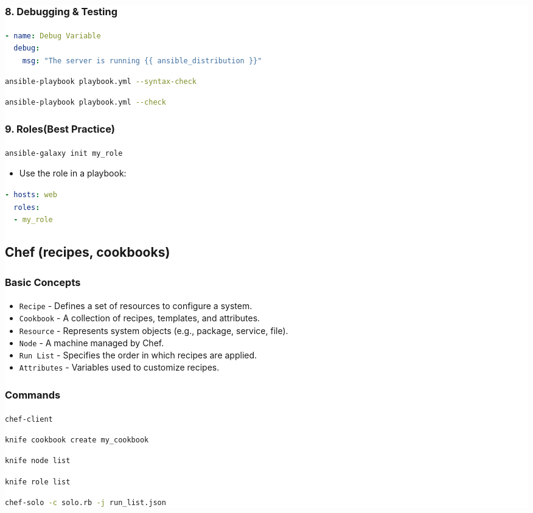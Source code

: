 ### 8. Debugging & Testing

```yaml
- name: Debug Variable
  debug:
    msg: "The server is running {{ ansible_distribution }}"
```

```bash title="Check syntax:"
ansible-playbook playbook.yml --syntax-check
```

```bash title="Dry run:"
ansible-playbook playbook.yml --check
```

### 9. Roles(Best Practice)

```bash title="Create a role:"
ansible-galaxy init my_role
```

- Use the role in a playbook:

```yaml
- hosts: web
  roles:
  - my_role
```

## Chef (recipes, cookbooks)

### Basic Concepts

- `Recipe` - Defines a set of resources to configure a system.
- `Cookbook` - A collection of recipes, templates, and attributes.
- `Resource` - Represents system objects (e.g., package, service, file).
- `Node` - A machine managed by Chef.
- `Run List` - Specifies the order in which recipes are applied.
- `Attributes` - Variables used to customize recipes.

### Commands

```bash title="Run Chef on a node"
chef-client
```
```bash title="Create a new cookbook"
knife cookbook create my_cookbook
```
```bash title="List all nodes"
knife node list
```
```bash title="List all roles"
knife role list
```
```bash title="Run Chef in solo mode"
chef-solo -c solo.rb -j run_list.json
```
